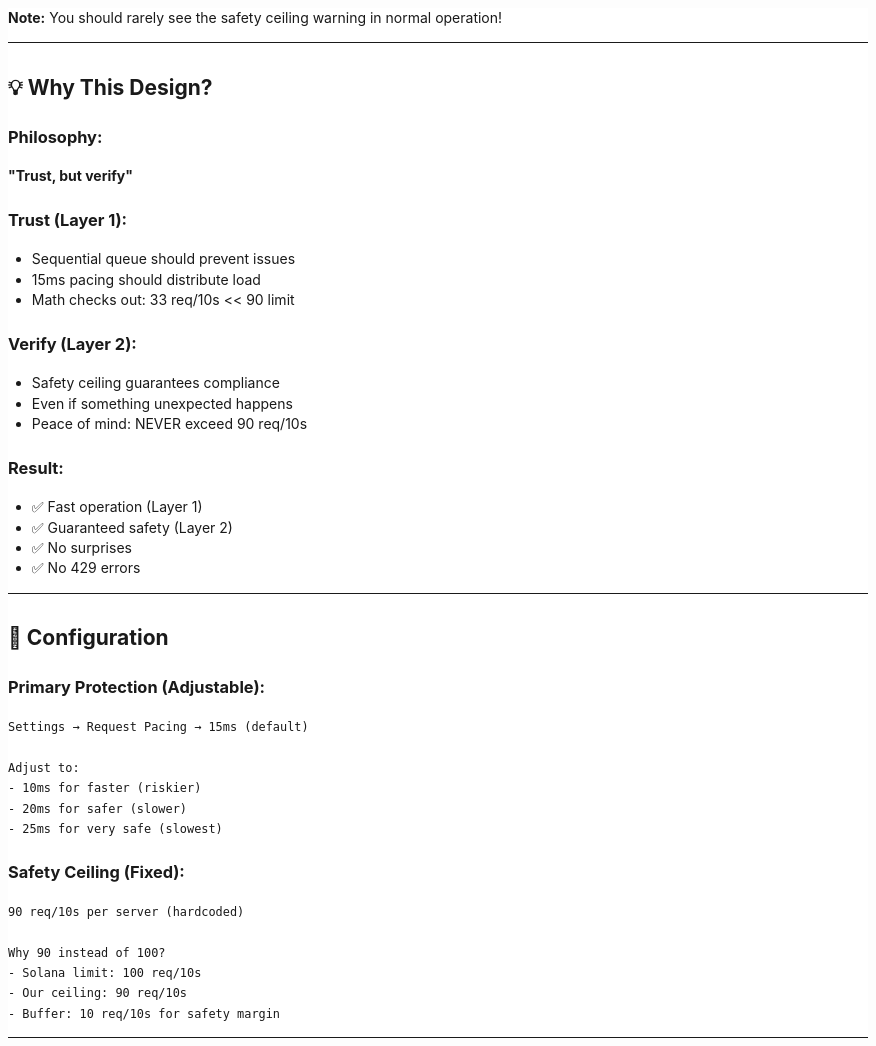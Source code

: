 **Note:** You should rarely see the safety ceiling warning in normal operation!

---

## 💡 **Why This Design?**

### Philosophy:
**"Trust, but verify"**

### Trust (Layer 1):
- Sequential queue should prevent issues
- 15ms pacing should distribute load
- Math checks out: 33 req/10s << 90 limit

### Verify (Layer 2):
- Safety ceiling guarantees compliance
- Even if something unexpected happens
- Peace of mind: NEVER exceed 90 req/10s

### Result:
- ✅ Fast operation (Layer 1)
- ✅ Guaranteed safety (Layer 2)
- ✅ No surprises
- ✅ No 429 errors

---

## 🎯 **Configuration**

### Primary Protection (Adjustable):
```
Settings → Request Pacing → 15ms (default)

Adjust to:
- 10ms for faster (riskier)
- 20ms for safer (slower)
- 25ms for very safe (slowest)
```

### Safety Ceiling (Fixed):
```
90 req/10s per server (hardcoded)

Why 90 instead of 100?
- Solana limit: 100 req/10s
- Our ceiling: 90 req/10s
- Buffer: 10 req/10s for safety margin
```

---
